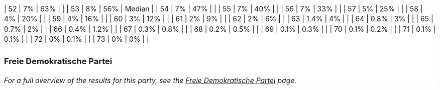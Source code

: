 | 52 | 7% | 63% |  |
| 53 | 8% | 56% | Median |
| 54 | 7% | 47% |  |
| 55 | 7% | 40% |  |
| 56 | 7% | 33% |  |
| 57 | 5% | 25% |  |
| 58 | 4% | 20% |  |
| 59 | 4% | 16% |  |
| 60 | 3% | 12% |  |
| 61 | 2% | 9% |  |
| 62 | 2% | 6% |  |
| 63 | 1.4% | 4% |  |
| 64 | 0.8% | 3% |  |
| 65 | 0.7% | 2% |  |
| 66 | 0.4% | 1.2% |  |
| 67 | 0.3% | 0.8% |  |
| 68 | 0.2% | 0.5% |  |
| 69 | 0.1% | 0.3% |  |
| 70 | 0.1% | 0.2% |  |
| 71 | 0.1% | 0.1% |  |
| 72 | 0% | 0.1% |  |
| 73 | 0% | 0% |  |

### Freie Demokratische Partei

*For a full overview of the results for this party, see the [Freie Demokratische Partei](party-freiedemokratischepartei.html) page.*
